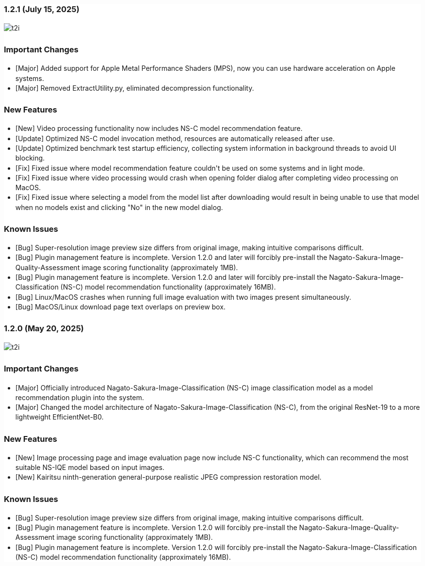 ### 1.2.1 (July 15, 2025)
![t2i](https://github.com/AmanoShizukikun/Nagato-Sakura-Image-Charm/blob/main/assets/preview/1.2.1.jpg)
### Important Changes
- [Major] Added support for Apple Metal Performance Shaders (MPS), now you can use hardware acceleration on Apple systems.
- [Major] Removed ExtractUtility.py, eliminated decompression functionality.
### New Features
- [New] Video processing functionality now includes NS-C model recommendation feature.
- [Update] Optimized NS-C model invocation method, resources are automatically released after use.
- [Update] Optimized benchmark test startup efficiency, collecting system information in background threads to avoid UI blocking.
- [Fix] Fixed issue where model recommendation feature couldn't be used on some systems and in light mode.
- [Fix] Fixed issue where video processing would crash when opening folder dialog after completing video processing on MacOS.
- [Fix] Fixed issue where selecting a model from the model list after downloading would result in being unable to use that model when no models exist and clicking "No" in the new model dialog.
### Known Issues
- [Bug] Super-resolution image preview size differs from original image, making intuitive comparisons difficult.
- [Bug] Plugin management feature is incomplete. Version 1.2.0 and later will forcibly pre-install the Nagato-Sakura-Image-Quality-Assessment image scoring functionality (approximately 1MB).
- [Bug] Plugin management feature is incomplete. Version 1.2.0 and later will forcibly pre-install the Nagato-Sakura-Image-Classification (NS-C) model recommendation functionality (approximately 16MB).
- [Bug] Linux/MacOS crashes when running full image evaluation with two images present simultaneously.
- [Bug] MacOS/Linux download page text overlaps on preview box.

### 1.2.0 (May 20, 2025)
![t2i](https://github.com/AmanoShizukikun/Nagato-Sakura-Image-Charm/blob/main/assets/preview/1.2.0.jpg)
### Important Changes
- [Major] Officially introduced Nagato-Sakura-Image-Classification (NS-C) image classification model as a model recommendation plugin into the system.
- [Major] Changed the model architecture of Nagato-Sakura-Image-Classification (NS-C), from the original ResNet-19 to a more lightweight EfficientNet-B0.
### New Features
- [New] Image processing page and image evaluation page now include NS-C functionality, which can recommend the most suitable NS-IQE model based on input images.
- [New] Kairitsu ninth-generation general-purpose realistic JPEG compression restoration model.
### Known Issues
- [Bug] Super-resolution image preview size differs from original image, making intuitive comparisons difficult.
- [Bug] Plugin management feature is incomplete. Version 1.2.0 will forcibly pre-install the Nagato-Sakura-Image-Quality-Assessment image scoring functionality (approximately 1MB).
- [Bug] Plugin management feature is incomplete. Version 1.2.0 will forcibly pre-install the Nagato-Sakura-Image-Classification (NS-C) model recommendation functionality (approximately 16MB).
